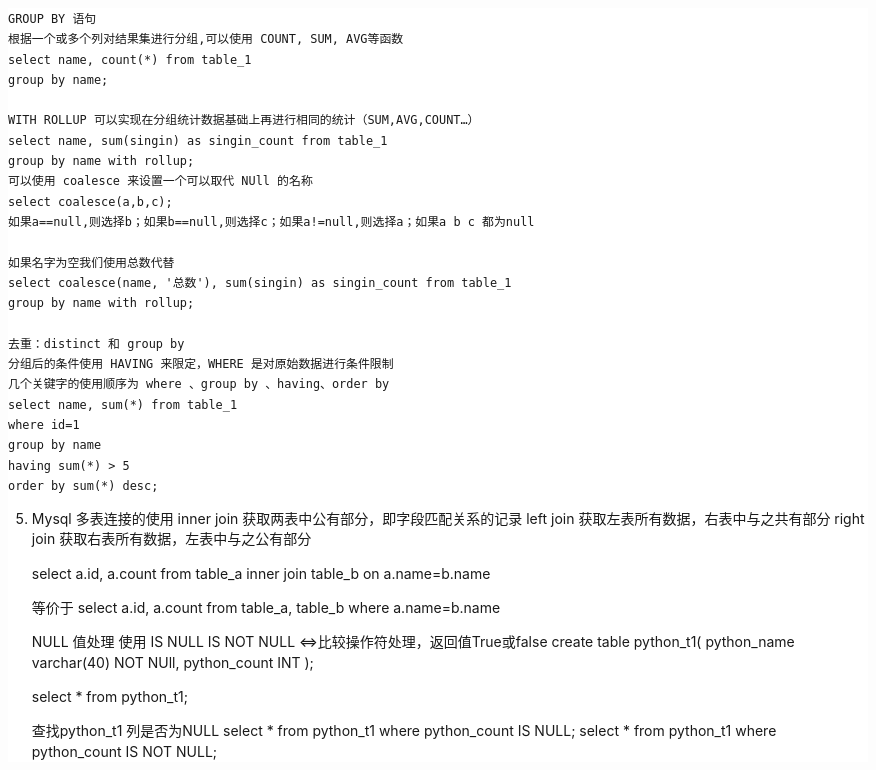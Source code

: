     GROUP BY 语句
    根据一个或多个列对结果集进行分组,可以使用 COUNT, SUM, AVG等函数
    select name, count(*) from table_1
    group by name;

    WITH ROLLUP 可以实现在分组统计数据基础上再进行相同的统计（SUM,AVG,COUNT…）
    select name, sum(singin) as singin_count from table_1
    group by name with rollup;
    可以使用 coalesce 来设置一个可以取代 NUll 的名称
    select coalesce(a,b,c);
    如果a==null,则选择b；如果b==null,则选择c；如果a!=null,则选择a；如果a b c 都为null 
    
    如果名字为空我们使用总数代替
    select coalesce(name, '总数'), sum(singin) as singin_count from table_1
    group by name with rollup;

    去重：distinct 和 group by 
    分组后的条件使用 HAVING 来限定，WHERE 是对原始数据进行条件限制
    几个关键字的使用顺序为 where 、group by 、having、order by 
    select name, sum(*) from table_1 
    where id=1
    group by name
    having sum(*) > 5
    order by sum(*) desc;



5. Mysql 多表连接的使用
    inner join   获取两表中公有部分，即字段匹配关系的记录
    left join    获取左表所有数据，右表中与之共有部分
    right join   获取右表所有数据，左表中与之公有部分

    select a.id, a.count from table_a 
    inner join table_b 
    on
    a.name=b.name

    等价于
    select a.id, a.count from
    table_a, table_b
    where
    a.name=b.name

    NULL 值处理
    使用 IS NULL  IS NOT NULL  <=>比较操作符处理，返回值True或false
    create table python_t1(
        python_name varchar(40) NOT NUll,
        python_count INT
    );

    select * from python_t1;

    查找python_t1 列是否为NULL
    select * from python_t1 
    where
    python_count IS NULL;
    select * from python_t1 
    where
    python_count IS NOT NULL;

